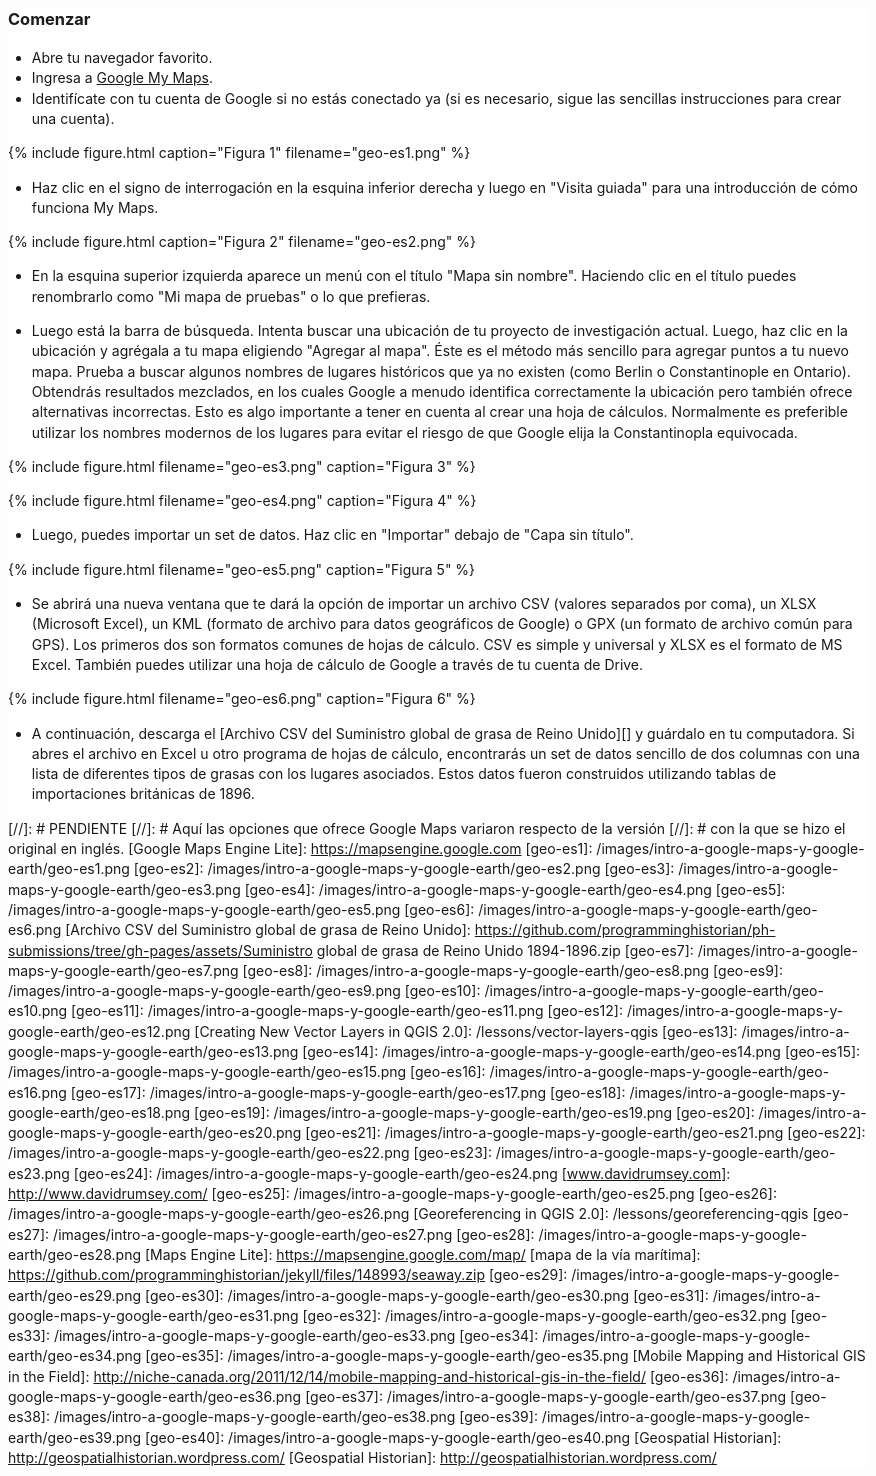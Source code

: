 ### Comenzar

-   Abre tu navegador favorito.
-   Ingresa a [Google My Maps](https://www.google.com/maps/d/).
-   Identifícate con tu cuenta de Google si no estás conectado ya (si es
    necesario, sigue las sencillas instrucciones para crear una cuenta).

{% include figure.html caption="Figura 1" filename="geo-es1.png" %}

-   Haz clic en el signo de interrogación en la esquina inferior derecha y luego
    en "Visita guiada" para una introducción de cómo funciona My Maps.


{% include figure.html caption="Figura 2" filename="geo-es2.png" %}

-   En la esquina superior izquierda aparece un menú con el título "Mapa sin
    nombre". Haciendo clic en el título puedes renombrarlo como "Mi mapa de
    pruebas" o lo que prefieras.

-   Luego está la barra de búsqueda.
    Intenta buscar una ubicación de tu proyecto de investigación actual. Luego,
    haz clic en la ubicación y agrégala a tu mapa eligiendo "Agregar al
    mapa". Éste es el método más sencillo para agregar puntos a tu nuevo mapa.
    Prueba a buscar algunos nombres de lugares históricos que ya no existen
    (como Berlin o Constantinople en Ontario). Obtendrás resultados mezclados,
    en los cuales Google a menudo identifica correctamente la ubicación pero
    también ofrece alternativas incorrectas. Esto es algo importante a tener
    en cuenta al crear una hoja de cálculos. Normalmente es preferible utilizar
    los nombres modernos de los lugares para evitar el riesgo de que Google elija
    la Constantinopla equivocada.

{% include figure.html filename="geo-es3.png" caption="Figura 3" %}

{% include figure.html filename="geo-es4.png" caption="Figura 4" %}

-   Luego, puedes importar un set de datos. Haz clic en "Importar" debajo de
    "Capa sin título".

{% include figure.html filename="geo-es5.png" caption="Figura 5" %}

-   Se abrirá una nueva ventana que te dará la opción de importar un archivo
    CSV (valores separados por coma), un XLSX (Microsoft Excel), un KML
    (formato de archivo para datos geográficos de Google) o GPX (un formato de
    archivo común para GPS). Los primeros dos son formatos comunes de hojas de
    cálculo. CSV es simple y universal y XLSX es el formato de MS Excel.
    También puedes utilizar una hoja de cálculo de Google a través de tu cuenta
    de Drive.

{% include figure.html filename="geo-es6.png" caption="Figura 6" %}

-   A continuación, descarga el
    [Archivo CSV del Suministro global de grasa de Reino Unido][]
    y guárdalo en tu computadora. Si abres el archivo en Excel u otro programa
    de hojas de cálculo, encontrarás un set de datos sencillo de dos columnas
    con una lista de diferentes tipos de grasas con los lugares asociados. Estos
    datos fueron construidos utilizando tablas de importaciones británicas
    de 1896.


[//]: # PENDIENTE
[//]: # Aquí las opciones que ofrece Google Maps variaron respecto de la versión
[//]: # con la que se hizo el original en inglés.
  [Google Maps Engine Lite]: https://mapsengine.google.com
  [geo-es1]: /images/intro-a-google-maps-y-google-earth/geo-es1.png
  [geo-es2]: /images/intro-a-google-maps-y-google-earth/geo-es2.png
  [geo-es3]: /images/intro-a-google-maps-y-google-earth/geo-es3.png
  [geo-es4]: /images/intro-a-google-maps-y-google-earth/geo-es4.png
  [geo-es5]: /images/intro-a-google-maps-y-google-earth/geo-es5.png
  [geo-es6]: /images/intro-a-google-maps-y-google-earth/geo-es6.png
  [Archivo CSV del Suministro global de grasa de Reino Unido]: https://github.com/programminghistorian/ph-submissions/tree/gh-pages/assets/Suministro global de grasa de Reino Unido 1894-1896.zip
  [geo-es7]: /images/intro-a-google-maps-y-google-earth/geo-es7.png
  [geo-es8]: /images/intro-a-google-maps-y-google-earth/geo-es8.png
  [geo-es9]: /images/intro-a-google-maps-y-google-earth/geo-es9.png
  [geo-es10]: /images/intro-a-google-maps-y-google-earth/geo-es10.png
  [geo-es11]: /images/intro-a-google-maps-y-google-earth/geo-es11.png
  [geo-es12]: /images/intro-a-google-maps-y-google-earth/geo-es12.png
  [Creating New Vector Layers in QGIS 2.0]: /lessons/vector-layers-qgis
  [geo-es13]: /images/intro-a-google-maps-y-google-earth/geo-es13.png
  [geo-es14]: /images/intro-a-google-maps-y-google-earth/geo-es14.png
  [geo-es15]: /images/intro-a-google-maps-y-google-earth/geo-es15.png
  [geo-es16]: /images/intro-a-google-maps-y-google-earth/geo-es16.png
  [geo-es17]: /images/intro-a-google-maps-y-google-earth/geo-es17.png
  [geo-es18]: /images/intro-a-google-maps-y-google-earth/geo-es18.png
  [geo-es19]: /images/intro-a-google-maps-y-google-earth/geo-es19.png
  [geo-es20]: /images/intro-a-google-maps-y-google-earth/geo-es20.png
  [geo-es21]: /images/intro-a-google-maps-y-google-earth/geo-es21.png
  [geo-es22]: /images/intro-a-google-maps-y-google-earth/geo-es22.png
  [geo-es23]: /images/intro-a-google-maps-y-google-earth/geo-es23.png
  [geo-es24]: /images/intro-a-google-maps-y-google-earth/geo-es24.png
  [www.davidrumsey.com]: http://www.davidrumsey.com/
  [geo-es25]: /images/intro-a-google-maps-y-google-earth/geo-es25.png
  [geo-es26]: /images/intro-a-google-maps-y-google-earth/geo-es26.png
  [Georeferencing in QGIS 2.0]: /lessons/georeferencing-qgis
  [geo-es27]: /images/intro-a-google-maps-y-google-earth/geo-es27.png
  [geo-es28]: /images/intro-a-google-maps-y-google-earth/geo-es28.png
  [Maps Engine Lite]: https://mapsengine.google.com/map/
  [mapa de la vía marítima]: https://github.com/programminghistorian/jekyll/files/148993/seaway.zip
  [geo-es29]: /images/intro-a-google-maps-y-google-earth/geo-es29.png
  [geo-es30]: /images/intro-a-google-maps-y-google-earth/geo-es30.png
  [geo-es31]: /images/intro-a-google-maps-y-google-earth/geo-es31.png
  [geo-es32]: /images/intro-a-google-maps-y-google-earth/geo-es32.png
  [geo-es33]: /images/intro-a-google-maps-y-google-earth/geo-es33.png
  [geo-es34]: /images/intro-a-google-maps-y-google-earth/geo-es34.png
  [geo-es35]: /images/intro-a-google-maps-y-google-earth/geo-es35.png
  [Mobile Mapping and Historical GIS in the Field]: http://niche-canada.org/2011/12/14/mobile-mapping-and-historical-gis-in-the-field/
  [geo-es36]: /images/intro-a-google-maps-y-google-earth/geo-es36.png
  [geo-es37]: /images/intro-a-google-maps-y-google-earth/geo-es37.png
  [geo-es38]: /images/intro-a-google-maps-y-google-earth/geo-es38.png
  [geo-es39]: /images/intro-a-google-maps-y-google-earth/geo-es39.png
  [geo-es40]: /images/intro-a-google-maps-y-google-earth/geo-es40.png
  [Geospatial Historian]: http://geospatialhistorian.wordpress.com/
  [Geospatial Historian]: http://geospatialhistorian.wordpress.com/